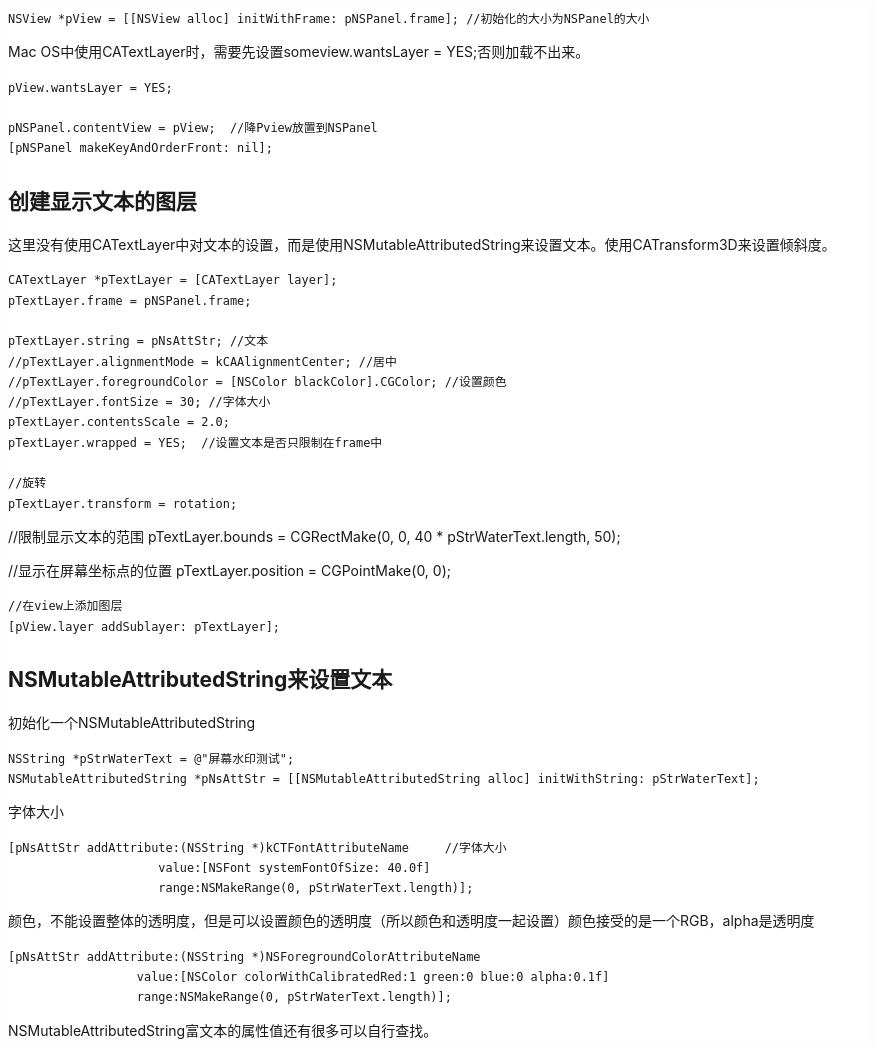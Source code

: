 	NSView *pView = [[NSView alloc] initWithFrame: pNSPanel.frame]; //初始化的大小为NSPanel的大小

Mac OS中使用CATextLayer时，需要先设置someview.wantsLayer = YES;否则加载不出来。

    pView.wantsLayer = YES;

    pNSPanel.contentView = pView;  //降Pview放置到NSPanel
    [pNSPanel makeKeyAndOrderFront: nil];	

## 创建显示文本的图层

这里没有使用CATextLayer中对文本的设置，而是使用NSMutableAttributedString来设置文本。使用CATransform3D来设置倾斜度。

	CATextLayer *pTextLayer = [CATextLayer layer];
    pTextLayer.frame = pNSPanel.frame;
    
    pTextLayer.string = pNsAttStr; //文本
    //pTextLayer.alignmentMode = kCAAlignmentCenter; //居中
    //pTextLayer.foregroundColor = [NSColor blackColor].CGColor; //设置颜色
    //pTextLayer.fontSize = 30; //字体大小
    pTextLayer.contentsScale = 2.0;
    pTextLayer.wrapped = YES;  //设置文本是否只限制在frame中
    
    //旋转
    pTextLayer.transform = rotation;
    
   //限制显示文本的范围
   pTextLayer.bounds = CGRectMake(0, 0, 40 * pStrWaterText.length, 50);
	    
   //显示在屏幕坐标点的位置
   pTextLayer.position = CGPointMake(0, 0);
    
    
    //在view上添加图层
    [pView.layer addSublayer: pTextLayer];   

## NSMutableAttributedString来设置文本

初始化一个NSMutableAttributedString

    NSString *pStrWaterText = @"屏幕水印测试";
    NSMutableAttributedString *pNsAttStr = [[NSMutableAttributedString alloc] initWithString: pStrWaterText];

字体大小

	[pNsAttStr addAttribute:(NSString *)kCTFontAttributeName     //字体大小
	                     value:[NSFont systemFontOfSize: 40.0f]
	                     range:NSMakeRange(0, pStrWaterText.length)];

颜色，不能设置整体的透明度，但是可以设置颜色的透明度（所以颜色和透明度一起设置）颜色接受的是一个RGB，alpha是透明度

	[pNsAttStr addAttribute:(NSString *)NSForegroundColorAttributeName
                      value:[NSColor colorWithCalibratedRed:1 green:0 blue:0 alpha:0.1f]
                      range:NSMakeRange(0, pStrWaterText.length)];


NSMutableAttributedString富文本的属性值还有很多可以自行查找。

